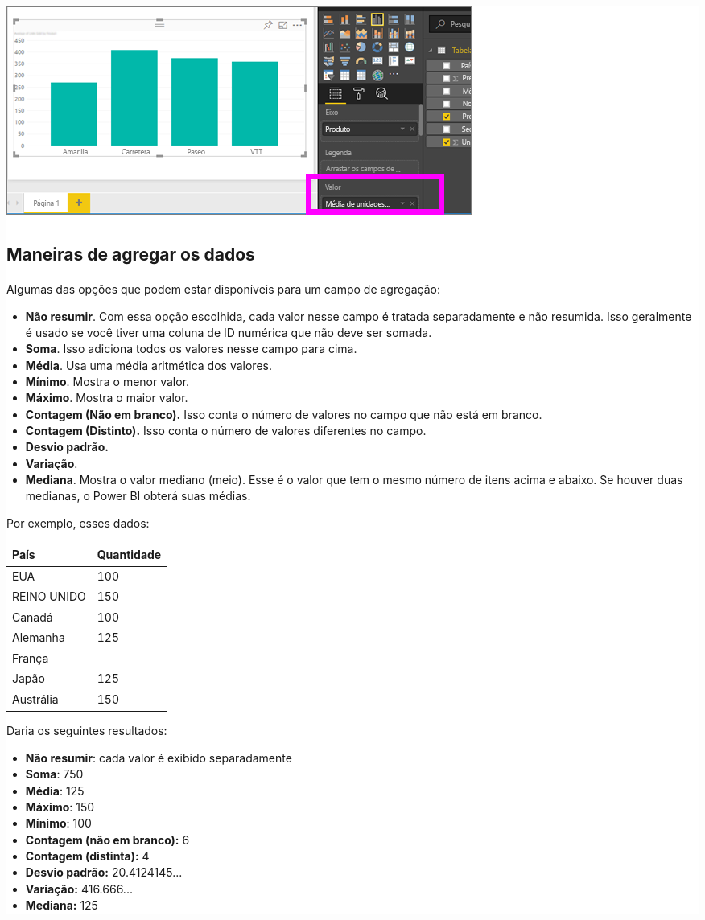    ![](media/service-aggregates/power-bi-aggregate-average2.png)

##    <a name="ways-to-aggregate-your-data"></a>Maneiras de agregar os dados

Algumas das opções que podem estar disponíveis para um campo de agregação:

* **Não resumir**. Com essa opção escolhida, cada valor nesse campo é tratada separadamente e não resumida. Isso geralmente é usado se você tiver uma coluna de ID numérica que não deve ser somada.
* **Soma**. Isso adiciona todos os valores nesse campo para cima.
* **Média**. Usa uma média aritmética dos valores.
* **Mínimo**. Mostra o menor valor.
* **Máximo**. Mostra o maior valor.
* **Contagem (Não em branco).** Isso conta o número de valores no campo que não está em branco.
* **Contagem (Distinto).** Isso conta o número de valores diferentes no campo.
* **Desvio padrão.**
* **Variação**.
* **Mediana**.  Mostra o valor mediano (meio). Esse é o valor que tem o mesmo número de itens acima e abaixo.  Se houver duas medianas, o Power BI obterá suas médias.

Por exemplo, esses dados:

| País | Quantidade |
|:--- |:--- |
| EUA |100 |
| REINO UNIDO |150 |
| Canadá |100 |
| Alemanha |125 |
| França | |
| Japão |125 |
| Austrália |150 |

Daria os seguintes resultados:

* **Não resumir**: cada valor é exibido separadamente
* **Soma**: 750
* **Média**: 125
* **Máximo**: 150
* **Mínimo**: 100
* **Contagem (não em branco):** 6
* **Contagem (distinta):** 4
* **Desvio padrão:** 20.4124145...
* **Variação:** 416.666...
* **Mediana:** 125

